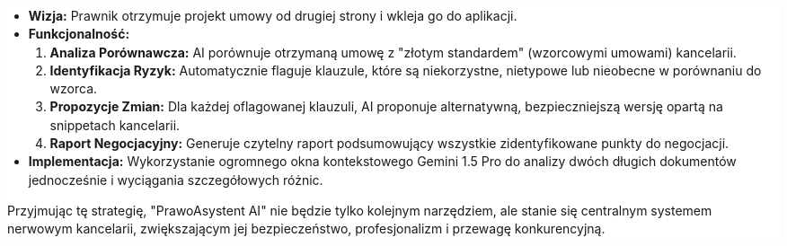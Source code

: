 *   **Wizja:** Prawnik otrzymuje projekt umowy od drugiej strony i wkleja go do aplikacji.
*   **Funkcjonalność:**
    1.  **Analiza Porównawcza:** AI porównuje otrzymaną umowę z "złotym standardem" (wzorcowymi umowami) kancelarii.
    2.  **Identyfikacja Ryzyk:** Automatycznie flaguje klauzule, które są niekorzystne, nietypowe lub nieobecne w porównaniu do wzorca.
    3.  **Propozycje Zmian:** Dla każdej oflagowanej klauzuli, AI proponuje alternatywną, bezpieczniejszą wersję opartą na snippetach kancelarii.
    4.  **Raport Negocjacyjny:** Generuje czytelny raport podsumowujący wszystkie zidentyfikowane punkty do negocjacji.
*   **Implementacja:** Wykorzystanie ogromnego okna kontekstowego Gemini 1.5 Pro do analizy dwóch długich dokumentów jednocześnie i wyciągania szczegółowych różnic.

Przyjmując tę strategię, "PrawoAsystent AI" nie będzie tylko kolejnym narzędziem, ale stanie się centralnym systemem nerwowym kancelarii, zwiększającym jej bezpieczeństwo, profesjonalizm i przewagę konkurencyjną.
